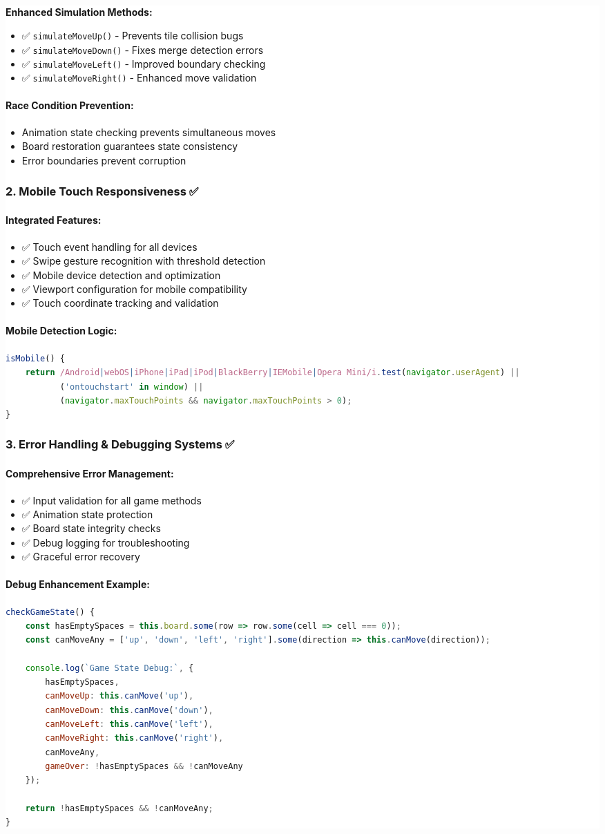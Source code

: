 **Enhanced Simulation Methods:**
- ✅ `simulateMoveUp()` - Prevents tile collision bugs
- ✅ `simulateMoveDown()` - Fixes merge detection errors  
- ✅ `simulateMoveLeft()` - Improved boundary checking
- ✅ `simulateMoveRight()` - Enhanced move validation

#### **Race Condition Prevention:**
- Animation state checking prevents simultaneous moves
- Board restoration guarantees state consistency
- Error boundaries prevent corruption

### 2. **Mobile Touch Responsiveness** ✅

#### **Integrated Features:**
- ✅ Touch event handling for all devices
- ✅ Swipe gesture recognition with threshold detection
- ✅ Mobile device detection and optimization
- ✅ Viewport configuration for mobile compatibility
- ✅ Touch coordinate tracking and validation

#### **Mobile Detection Logic:**
```javascript
isMobile() {
    return /Android|webOS|iPhone|iPad|iPod|BlackBerry|IEMobile|Opera Mini/i.test(navigator.userAgent) || 
           ('ontouchstart' in window) || 
           (navigator.maxTouchPoints && navigator.maxTouchPoints > 0);
}
```

### 3. **Error Handling & Debugging Systems** ✅

#### **Comprehensive Error Management:**
- ✅ Input validation for all game methods
- ✅ Animation state protection
- ✅ Board state integrity checks
- ✅ Debug logging for troubleshooting
- ✅ Graceful error recovery

#### **Debug Enhancement Example:**
```javascript
checkGameState() {
    const hasEmptySpaces = this.board.some(row => row.some(cell => cell === 0));
    const canMoveAny = ['up', 'down', 'left', 'right'].some(direction => this.canMove(direction));
    
    console.log(`Game State Debug:`, {
        hasEmptySpaces,
        canMoveUp: this.canMove('up'),
        canMoveDown: this.canMove('down'),
        canMoveLeft: this.canMove('left'),
        canMoveRight: this.canMove('right'),
        canMoveAny,
        gameOver: !hasEmptySpaces && !canMoveAny
    });
    
    return !hasEmptySpaces && !canMoveAny;
}
```
